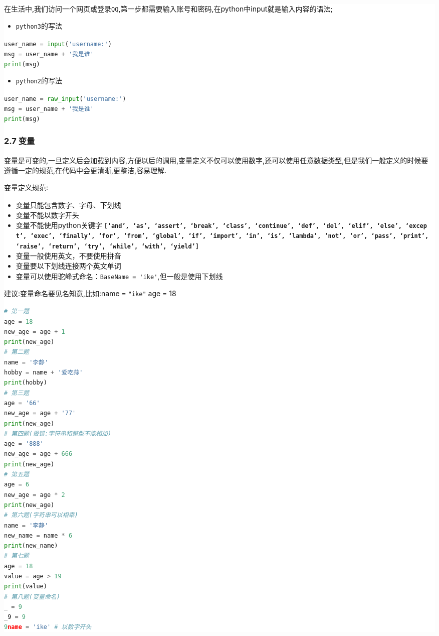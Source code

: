 在生活中,我们访问一个网页或登录`QQ`,第一步都需要输入账号和密码,在python中input就是输入内容的语法;

- `python3`的写法

```python
user_name = input('username:')
msg = user_name + '我是谁'
print(msg)
```

- `python2`的写法

```python
user_name = raw_input('username:')
msg = user_name + '我是谁'
print(msg)
```

### 2.7 变量

变量是可变的,一旦定义后会加载到内容,方便以后的调用,变量定义不仅可以使用数字,还可以使用任意数据类型,但是我们一般定义的时候要遵循一定的规范,在代码中会更清晰,更整洁,容易理解.

变量定义规范:

- 变量只能包含数字、字母、下划线
- 变量不能以数字开头
- 变量不能使用python关键字 **`[‘and’, ‘as’, ‘assert’, ‘break’, ‘class’, ‘continue’, ‘def’, ‘del’, ‘elif’, ‘else’, ‘except’, ‘exec’, ‘finally’, ‘for’, ‘from’, ‘global’, ‘if’, ‘import’, ‘in’, ‘is’, ‘lambda’, ‘not’, ‘or’, ‘pass’, ‘print’, ‘raise’, ‘return’, ‘try’, ‘while’, ‘with’, ‘yield’]`**
- 变量一般使用英文，不要使用拼音
- 变量要以下划线连接两个英文单词
- 变量可以使用驼峰式命名：`BaseName = 'ike'`,但一般是使用下划线

建议:变量命名要见名知意,比如:name = `"ike"`  age = 18

```python
# 第一题
age = 18
new_age = age + 1
print(new_age)
# 第二题
name = '李静'
hobby = name + '爱吃蒜'
print(hobby)
# 第三题
age = '66'
new_age = age + '77'
print(new_age)
# 第四题(报错:字符串和整型不能相加)
age = '888'
new_age = age + 666
print(new_age)
# 第五题
age = 6
new_age = age * 2
print(new_age)
# 第六题(字符串可以相乘)
name = '李静'
new_name = name * 6
print(new_name)
# 第七题
age = 18
value = age > 19
print(value)
# 第八题(变量命名)
_ = 9
_9 = 9
9name = 'ike' # 以数字开头
```